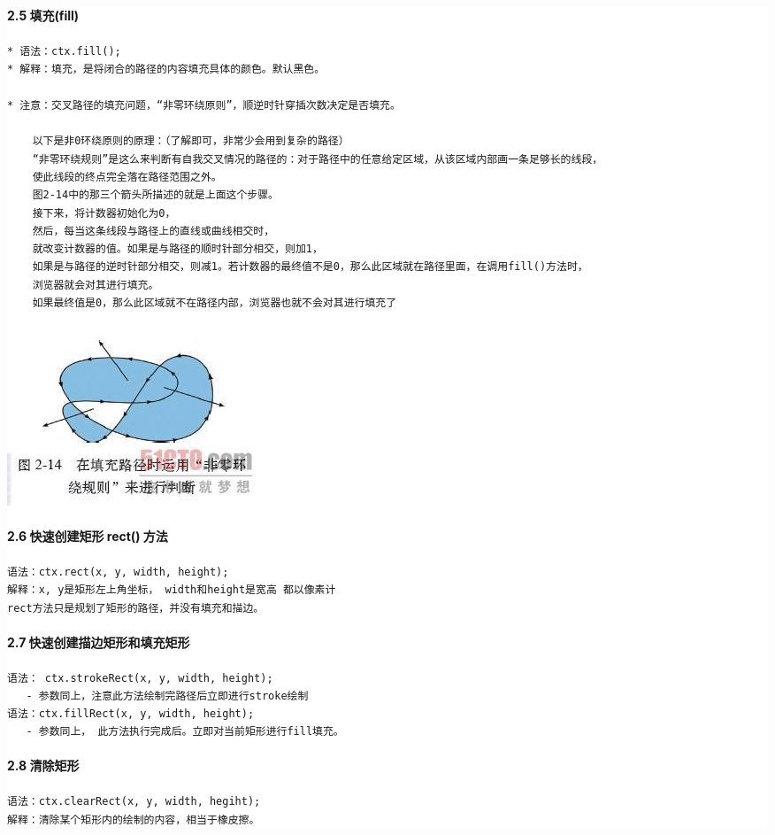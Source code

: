 #### 2.5 填充(fill)

```
* 语法：ctx.fill();
* 解释：填充，是将闭合的路径的内容填充具体的颜色。默认黑色。

* 注意：交叉路径的填充问题，“非零环绕原则”，顺逆时针穿插次数决定是否填充。

    以下是非0环绕原则的原理：（了解即可，非常少会用到复杂的路径）
    “非零环绕规则”是这么来判断有自我交叉情况的路径的：对于路径中的任意给定区域，从该区域内部画一条足够长的线段，
    使此线段的终点完全落在路径范围之外。
    图2-14中的那三个箭头所描述的就是上面这个步骤。
    接下来，将计数器初始化为0，
    然后，每当这条线段与路径上的直线或曲线相交时，
    就改变计数器的值。如果是与路径的顺时针部分相交，则加1，
    如果是与路径的逆时针部分相交，则减1。若计数器的最终值不是0，那么此区域就在路径里面，在调用fill()方法时，
    浏览器就会对其进行填充。
    如果最终值是0，那么此区域就不在路径内部，浏览器也就不会对其进行填充了
```

![4393631-8dea487e9f6980f3](assets/Canvas基础教程/4393631-8dea487e9f6980f3-1606097145084.jpg)

#### 2.6 快速创建矩形 rect() 方法

```
语法：ctx.rect(x, y, width, height);
解释：x, y是矩形左上角坐标， width和height是宽高 都以像素计
rect方法只是规划了矩形的路径，并没有填充和描边。
```

#### 2.7 快速创建描边矩形和填充矩形

```
语法： ctx.strokeRect(x, y, width, height);
   - 参数同上，注意此方法绘制完路径后立即进行stroke绘制
语法：ctx.fillRect(x, y, width, height);
   - 参数同上， 此方法执行完成后。立即对当前矩形进行fill填充。
```

#### 2.8 清除矩形

```
语法：ctx.clearRect(x, y, width, hegiht);
解释：清除某个矩形内的绘制的内容，相当于橡皮擦。
```
